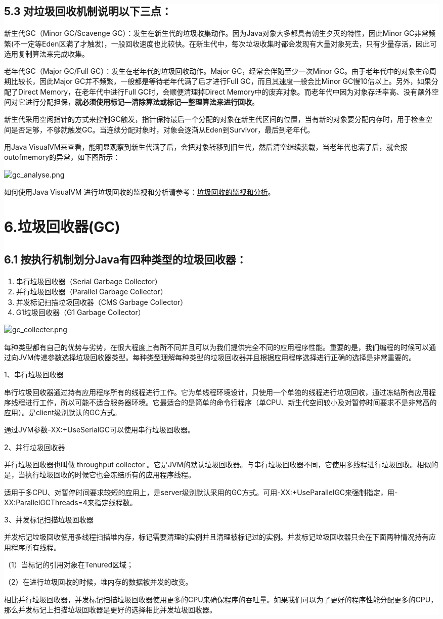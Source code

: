 ## 5.3 对垃圾回收机制说明以下三点：

新生代GC（Minor GC/Scavenge GC）：发生在新生代的垃圾收集动作。因为Java对象大多都具有朝生夕灭的特性，因此Minor GC非常频繁(不一定等Eden区满了才触发)，一般回收速度也比较快。在新生代中，每次垃圾收集时都会发现有大量对象死去，只有少量存活，因此可选用复制算法来完成收集。

老年代GC（Major GC/Full GC）：发生在老年代的垃圾回收动作。Major GC，经常会伴随至少一次Minor GC。由于老年代中的对象生命周期比较长，因此Major GC并不频繁，一般都是等待老年代满了后才进行Full GC，而且其速度一般会比Minor GC慢10倍以上。另外，如果分配了Direct Memory，在老年代中进行Full GC时，会顺便清理掉Direct Memory中的废弃对象。而老年代中因为对象存活率高、没有额外空间对它进行分配担保，**就必须使用标记—清除算法或标记—整理算法来进行回收**。

新生代采用空闲指针的方式来控制GC触发，指针保持最后一个分配的对象在新生代区间的位置，当有新的对象要分配内存时，用于检查空间是否足够，不够就触发GC。当连续分配对象时，对象会逐渐从Eden到Survivor，最后到老年代。

用Java VisualVM来查看，能明显观察到新生代满了后，会把对象转移到旧生代，然后清空继续装载，当老年代也满了后，就会报outofmemory的异常，如下图所示：

![gc_analyse.png](https://pic.tyzhang.top/images/2020/06/02/gc_analyse.png)

如何使用Java VisualVM 进行垃圾回收的监视和分析请参考：[垃圾回收的监视和分析](https://link.jianshu.com?t=http://www.importnew.com/13838.html)。

# 6.垃圾回收器(GC)

## 6.1 按执行机制划分Java有四种类型的垃圾回收器：

1. 串行垃圾回收器（Serial Garbage Collector）
2. 并行垃圾回收器（Parallel Garbage Collector）
3. 并发标记扫描垃圾回收器（CMS Garbage Collector）
4. G1垃圾回收器（G1 Garbage Collector）

![gc_collecter.png](https://pic.tyzhang.top/images/2020/06/02/gc_collecter.png)

每种类型都有自己的优势与劣势，在很大程度上有所不同并且可以为我们提供完全不同的应用程序性能。重要的是，我们编程的时候可以通过向JVM传递参数选择垃圾回收器类型。每种类型理解每种类型的垃圾回收器并且根据应用程序选择进行正确的选择是非常重要的。  

1、串行垃圾回收器  

串行垃圾回收器通过持有应用程序所有的线程进行工作。它为单线程环境设计，只使用一个单独的线程进行垃圾回收，通过冻结所有应用程序线程进行工作，所以可能不适合服务器环境。它最适合的是简单的命令行程序（单CPU、新生代空间较小及对暂停时间要求不是非常高的应用）。是client级别默认的GC方式。  

通过JVM参数-XX:+UseSerialGC可以使用串行垃圾回收器。  

2、并行垃圾回收器  

并行垃圾回收器也叫做 throughput collector 。它是JVM的默认垃圾回收器。与串行垃圾回收器不同，它使用多线程进行垃圾回收。相似的是，当执行垃圾回收的时候它也会冻结所有的应用程序线程。

适用于多CPU、对暂停时间要求较短的应用上，是server级别默认采用的GC方式。可用-XX:+UseParallelGC来强制指定，用-XX:ParallelGCThreads=4来指定线程数。

3、并发标记扫描垃圾回收器  

并发标记垃圾回收使用多线程扫描堆内存，标记需要清理的实例并且清理被标记过的实例。并发标记垃圾回收器只会在下面两种情况持有应用程序所有线程。  

（1）当标记的引用对象在Tenured区域；  

（2）在进行垃圾回收的时候，堆内存的数据被并发的改变。  

相比并行垃圾回收器，并发标记扫描垃圾回收器使用更多的CPU来确保程序的吞吐量。如果我们可以为了更好的程序性能分配更多的CPU，那么并发标记上扫描垃圾回收器是更好的选择相比并发垃圾回收器。  
